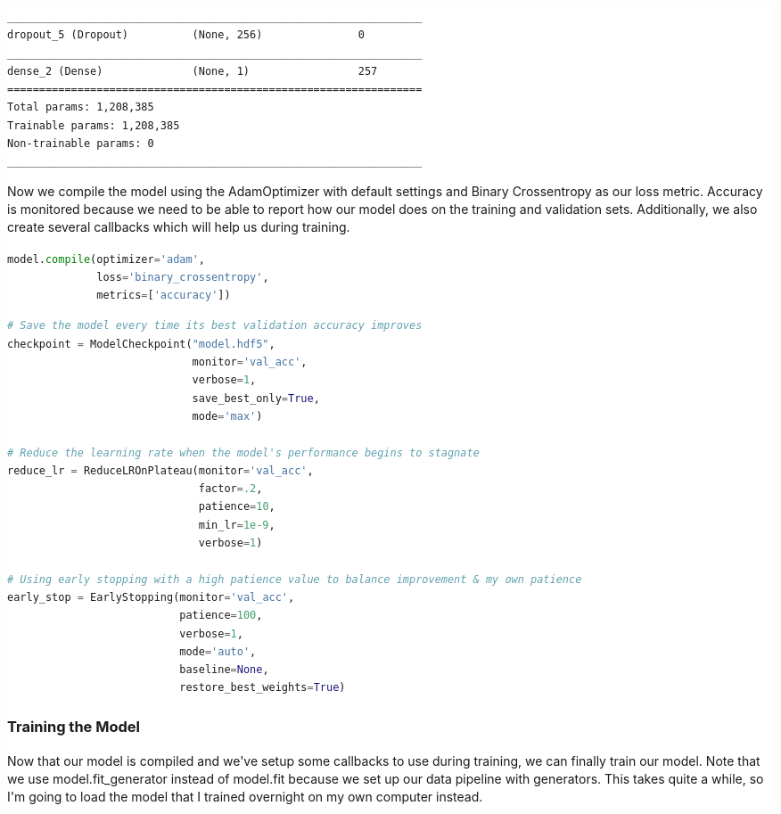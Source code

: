     _________________________________________________________________
    dropout_5 (Dropout)          (None, 256)               0         
    _________________________________________________________________
    dense_2 (Dense)              (None, 1)                 257       
    =================================================================
    Total params: 1,208,385
    Trainable params: 1,208,385
    Non-trainable params: 0
    _________________________________________________________________
    

Now we compile the model using the AdamOptimizer with default settings and Binary Crossentropy as our loss metric. Accuracy is monitored because we need to be able to report how our model does on the training and validation sets. Additionally, we also create several callbacks which will help us during training. 


```python
model.compile(optimizer='adam', 
              loss='binary_crossentropy', 
              metrics=['accuracy'])
```


```python
# Save the model every time its best validation accuracy improves
checkpoint = ModelCheckpoint("model.hdf5", 
                             monitor='val_acc', 
                             verbose=1, 
                             save_best_only=True, 
                             mode='max')

# Reduce the learning rate when the model's performance begins to stagnate 
reduce_lr = ReduceLROnPlateau(monitor='val_acc', 
                              factor=.2,
                              patience=10, 
                              min_lr=1e-9,
                              verbose=1)

# Using early stopping with a high patience value to balance improvement & my own patience
early_stop = EarlyStopping(monitor='val_acc', 
                           patience=100, 
                           verbose=1, 
                           mode='auto', 
                           baseline=None, 
                           restore_best_weights=True)
```

### Training the Model

Now that our model is compiled and we've setup some callbacks to use during training, we can finally train our model. Note that we use model.fit_generator instead of model.fit because we set up our data pipeline with generators. This takes quite a while, so I'm going to load the model that I trained overnight on my own computer instead. 
